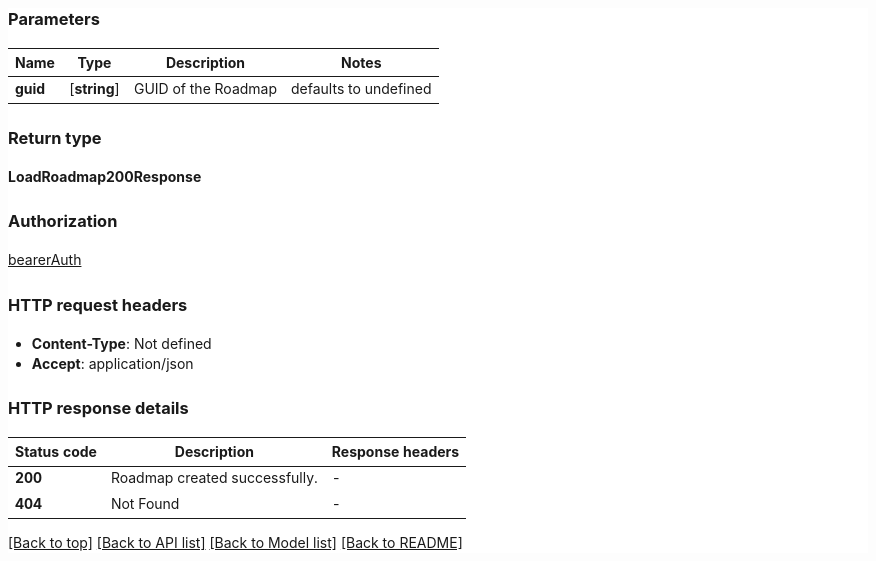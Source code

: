 
### Parameters

Name | Type | Description  | Notes
------------- | ------------- | ------------- | -------------
 **guid** | [**string**] | GUID of the Roadmap | defaults to undefined


### Return type

**LoadRoadmap200Response**

### Authorization

[bearerAuth](README.md#bearerAuth)

### HTTP request headers

 - **Content-Type**: Not defined
 - **Accept**: application/json


### HTTP response details
| Status code | Description | Response headers |
|-------------|-------------|------------------|
**200** | Roadmap created successfully. |  -  |
**404** | Not Found |  -  |

[[Back to top]](#) [[Back to API list]](README.md#documentation-for-api-endpoints) [[Back to Model list]](README.md#documentation-for-models) [[Back to README]](README.md)


